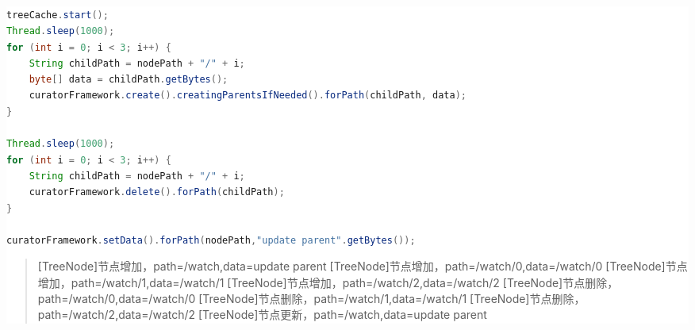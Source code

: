 ```java
treeCache.start();
Thread.sleep(1000);
for (int i = 0; i < 3; i++) {
    String childPath = nodePath + "/" + i;
    byte[] data = childPath.getBytes();
    curatorFramework.create().creatingParentsIfNeeded().forPath(childPath, data);
}

Thread.sleep(1000);
for (int i = 0; i < 3; i++) {
    String childPath = nodePath + "/" + i;
    curatorFramework.delete().forPath(childPath);
}

curatorFramework.setData().forPath(nodePath,"update parent".getBytes());
```

> [TreeNode]节点增加，path=/watch,data=update parent
> [TreeNode]节点增加，path=/watch/0,data=/watch/0
> [TreeNode]节点增加，path=/watch/1,data=/watch/1
> [TreeNode]节点增加，path=/watch/2,data=/watch/2
> [TreeNode]节点删除，path=/watch/0,data=/watch/0
> [TreeNode]节点删除，path=/watch/1,data=/watch/1
> [TreeNode]节点删除，path=/watch/2,data=/watch/2
> [TreeNode]节点更新，path=/watch,data=update parent